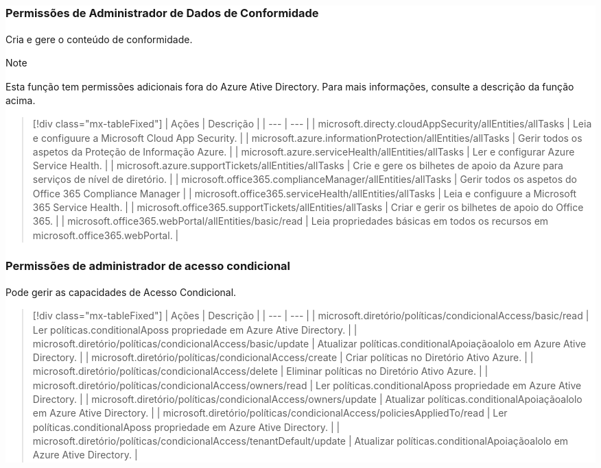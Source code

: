 ### <a name="compliance-data-administrator-permissions"></a>Permissões de Administrador de Dados de Conformidade

Cria e gere o conteúdo de conformidade.

> [!NOTE]
> Esta função tem permissões adicionais fora do Azure Ative Directory. Para mais informações, consulte a descrição da função acima.


> [!div class="mx-tableFixed"]
> | Ações | Descrição |
> | --- | --- |
> | microsoft.directy.cloudAppSecurity/allEntities/allTasks | Leia e configuure a Microsoft Cloud App Security. |
> | microsoft.azure.informationProtection/allEntities/allTasks | Gerir todos os aspetos da Proteção de Informação Azure. |
> | microsoft.azure.serviceHealth/allEntities/allTasks | Ler e configurar Azure Service Health. |
> | microsoft.azure.supportTickets/allEntities/allTasks | Crie e gere os bilhetes de apoio da Azure para serviços de nível de diretório. |
> | microsoft.office365.complianceManager/allEntities/allTasks | Gerir todos os aspetos do Office 365 Compliance Manager |
> | microsoft.office365.serviceHealth/allEntities/allTasks | Leia e configuure a Microsoft 365 Service Health. |
> | microsoft.office365.supportTickets/allEntities/allTasks | Criar e gerir os bilhetes de apoio do Office 365. |
> | microsoft.office365.webPortal/allEntities/basic/read | Leia propriedades básicas em todos os recursos em microsoft.office365.webPortal. |

### <a name="conditional-access-administrator-permissions"></a>Permissões de administrador de acesso condicional

Pode gerir as capacidades de Acesso Condicional.

> [!div class="mx-tableFixed"]
> | Ações | Descrição |
> | --- | --- |
> | microsoft.diretório/políticas/condicionalAccess/basic/read | Ler políticas.conditionalAposs propriedade em Azure Ative Directory. |
> | microsoft.diretório/políticas/condicionalAccess/basic/update | Atualizar políticas.conditionalApoiaçãoalolo em Azure Ative Directory. |
> | microsoft.diretório/políticas/condicionalAccess/create | Criar políticas no Diretório Ativo Azure. |
> | microsoft.diretório/políticas/condicionalAccess/delete | Eliminar políticas no Diretório Ativo Azure. |
> | microsoft.diretório/políticas/condicionalAccess/owners/read | Ler políticas.conditionalAposs propriedade em Azure Ative Directory. |
> | microsoft.diretório/políticas/condicionalAccess/owners/update | Atualizar políticas.conditionalApoiaçãoalolo em Azure Ative Directory. |
> | microsoft.diretório/políticas/condicionalAccess/policiesAppliedTo/read | Ler políticas.conditionalAposs propriedade em Azure Ative Directory. |
> | microsoft.diretório/políticas/condicionalAccess/tenantDefault/update | Atualizar políticas.conditionalApoiaçãoalolo em Azure Ative Directory. |
